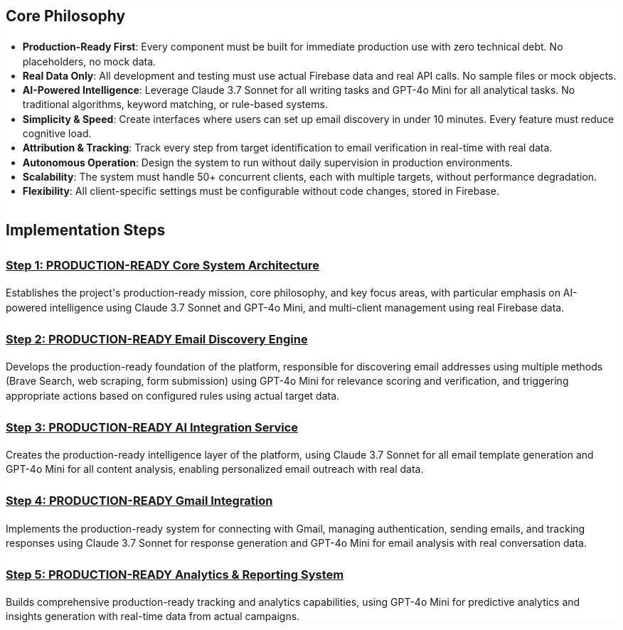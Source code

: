## Core Philosophy
- **Production-Ready First**: Every component must be built for immediate production use with zero technical debt. No placeholders, no mock data.
- **Real Data Only**: All development and testing must use actual Firebase data and real API calls. No sample files or mock objects.
- **AI-Powered Intelligence**: Leverage Claude 3.7 Sonnet for all writing tasks and GPT-4o Mini for all analytical tasks. No traditional algorithms, keyword matching, or rule-based systems.
- **Simplicity & Speed**: Create interfaces where users can set up email discovery in under 10 minutes. Every feature must reduce cognitive load.
- **Attribution & Tracking**: Track every step from target identification to email verification in real-time with real data.
- **Autonomous Operation**: Design the system to run without daily supervision in production environments.
- **Scalability**: The system must handle 50+ concurrent clients, each with multiple targets, without performance degradation.
- **Flexibility**: All client-specific settings must be configurable without code changes, stored in Firebase.

## Implementation Steps

### [Step 1: PRODUCTION-READY Core System Architecture](step1.md)
Establishes the project's production-ready mission, core philosophy, and key focus areas, with particular emphasis on AI-powered intelligence using Claude 3.7 Sonnet and GPT-4o Mini, and multi-client management using real Firebase data.

### [Step 2: PRODUCTION-READY Email Discovery Engine](step2.md)
Develops the production-ready foundation of the platform, responsible for discovering email addresses using multiple methods (Brave Search, web scraping, form submission) using GPT-4o Mini for relevance scoring and verification, and triggering appropriate actions based on configured rules using actual target data.

### [Step 3: PRODUCTION-READY AI Integration Service](step3.md)
Creates the production-ready intelligence layer of the platform, using Claude 3.7 Sonnet for all email template generation and GPT-4o Mini for all content analysis, enabling personalized email outreach with real data.

### [Step 4: PRODUCTION-READY Gmail Integration](step4.md)
Implements the production-ready system for connecting with Gmail, managing authentication, sending emails, and tracking responses using Claude 3.7 Sonnet for response generation and GPT-4o Mini for email analysis with real conversation data.

### [Step 5: PRODUCTION-READY Analytics & Reporting System](step5.md)
Builds comprehensive production-ready tracking and analytics capabilities, using GPT-4o Mini for predictive analytics and insights generation with real-time data from actual campaigns.
